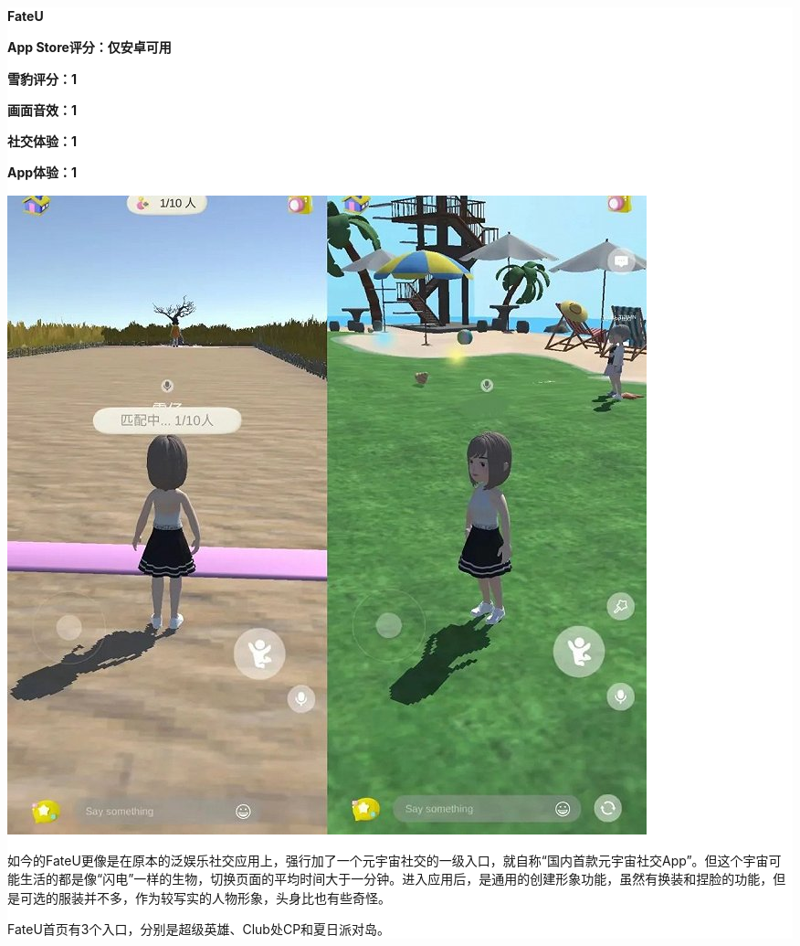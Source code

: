 
**FateU**

**App Store评分：仅安卓可用**

**雪豹评分：1**

**画面音效：1**

**社交体验：1**

**App体验：1**

![元宇宙游戏](107.jpg)

如今的FateU更像是在原本的泛娱乐社交应用上，强行加了一个元宇宙社交的一级入口，就自称“国内首款元宇宙社交App”。但这个宇宙可能生活的都是像“闪电”一样的生物，切换页面的平均时间大于一分钟。进入应用后，是通用的创建形象功能，虽然有换装和捏脸的功能，但是可选的服装并不多，作为较写实的人物形象，头身比也有些奇怪。

FateU首页有3个入口，分别是超级英雄、Club处CP和夏日派对岛。
